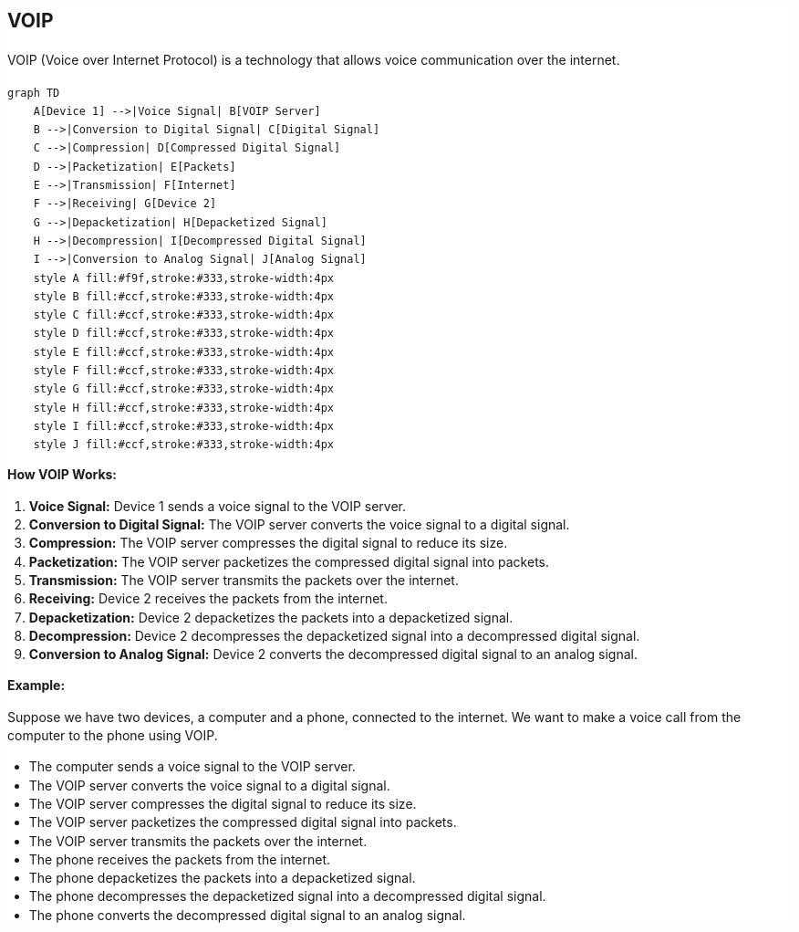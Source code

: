 ## VOIP
VOIP (Voice over Internet Protocol) is a technology that allows voice communication over the internet.

```mermaid
graph TD
    A[Device 1] -->|Voice Signal| B[VOIP Server]
    B -->|Conversion to Digital Signal| C[Digital Signal]
    C -->|Compression| D[Compressed Digital Signal]
    D -->|Packetization| E[Packets]
    E -->|Transmission| F[Internet]
    F -->|Receiving| G[Device 2]
    G -->|Depacketization| H[Depacketized Signal]
    H -->|Decompression| I[Decompressed Digital Signal]
    I -->|Conversion to Analog Signal| J[Analog Signal]
    style A fill:#f9f,stroke:#333,stroke-width:4px
    style B fill:#ccf,stroke:#333,stroke-width:4px
    style C fill:#ccf,stroke:#333,stroke-width:4px
    style D fill:#ccf,stroke:#333,stroke-width:4px
    style E fill:#ccf,stroke:#333,stroke-width:4px
    style F fill:#ccf,stroke:#333,stroke-width:4px
    style G fill:#ccf,stroke:#333,stroke-width:4px
    style H fill:#ccf,stroke:#333,stroke-width:4px
    style I fill:#ccf,stroke:#333,stroke-width:4px
    style J fill:#ccf,stroke:#333,stroke-width:4px
```

**How VOIP Works:**

1. **Voice Signal:** Device 1 sends a voice signal to the VOIP server.
2. **Conversion to Digital Signal:** The VOIP server converts the voice signal to a digital signal.
3. **Compression:** The VOIP server compresses the digital signal to reduce its size.
4. **Packetization:** The VOIP server packetizes the compressed digital signal into packets.
5. **Transmission:** The VOIP server transmits the packets over the internet.
6. **Receiving:** Device 2 receives the packets from the internet.
7. **Depacketization:** Device 2 depacketizes the packets into a depacketized signal.
8. **Decompression:** Device 2 decompresses the depacketized signal into a decompressed digital signal.
9. **Conversion to Analog Signal:** Device 2 converts the decompressed digital signal to an analog signal.

**Example:**

Suppose we have two devices, a computer and a phone, connected to the internet. We want to make a voice call from the computer to the phone using VOIP.

* The computer sends a voice signal to the VOIP server.
* The VOIP server converts the voice signal to a digital signal.
* The VOIP server compresses the digital signal to reduce its size.
* The VOIP server packetizes the compressed digital signal into packets.
* The VOIP server transmits the packets over the internet.
* The phone receives the packets from the internet.
* The phone depacketizes the packets into a depacketized signal.
* The phone decompresses the depacketized signal into a decompressed digital signal.
* The phone converts the decompressed digital signal to an analog signal.
